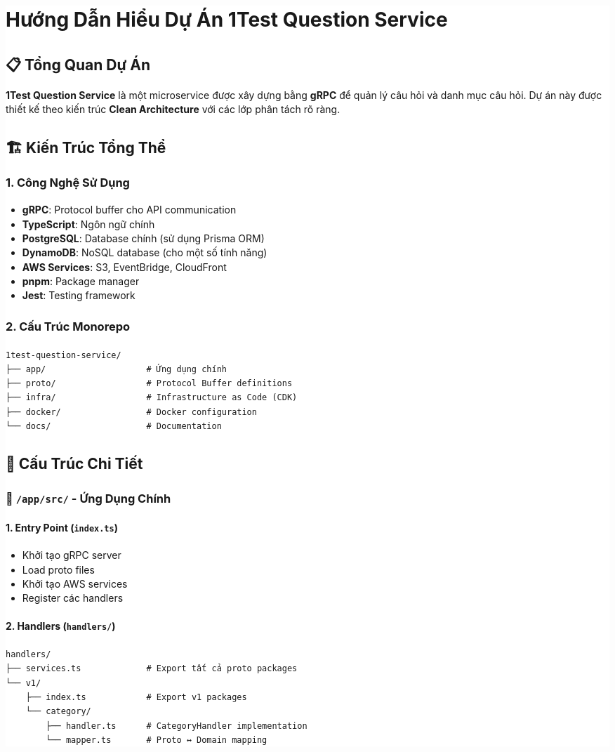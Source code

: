 # Hướng Dẫn Hiểu Dự Án 1Test Question Service

## 📋 Tổng Quan Dự Án

**1Test Question Service** là một microservice được xây dựng bằng **gRPC** để quản lý câu hỏi và danh mục câu hỏi. Dự án này được thiết kế theo kiến trúc **Clean Architecture** với các lớp phân tách rõ ràng.

## 🏗️ Kiến Trúc Tổng Thể

### 1. Công Nghệ Sử Dụng

- **gRPC**: Protocol buffer cho API communication
- **TypeScript**: Ngôn ngữ chính
- **PostgreSQL**: Database chính (sử dụng Prisma ORM)
- **DynamoDB**: NoSQL database (cho một số tính năng)
- **AWS Services**: S3, EventBridge, CloudFront
- **pnpm**: Package manager
- **Jest**: Testing framework

### 2. Cấu Trúc Monorepo

```text
1test-question-service/
├── app/                    # Ứng dụng chính
├── proto/                  # Protocol Buffer definitions
├── infra/                  # Infrastructure as Code (CDK)
├── docker/                 # Docker configuration
└── docs/                   # Documentation
```

## 🔧 Cấu Trúc Chi Tiết

### 📁 `/app/src/` - Ứng Dụng Chính

#### 1. **Entry Point** (`index.ts`)

- Khởi tạo gRPC server
- Load proto files
- Khởi tạo AWS services
- Register các handlers

#### 2. **Handlers** (`handlers/`)

```
handlers/
├── services.ts             # Export tất cả proto packages
└── v1/
    ├── index.ts            # Export v1 packages
    └── category/
        ├── handler.ts      # CategoryHandler implementation
        └── mapper.ts       # Proto ↔ Domain mapping
```
